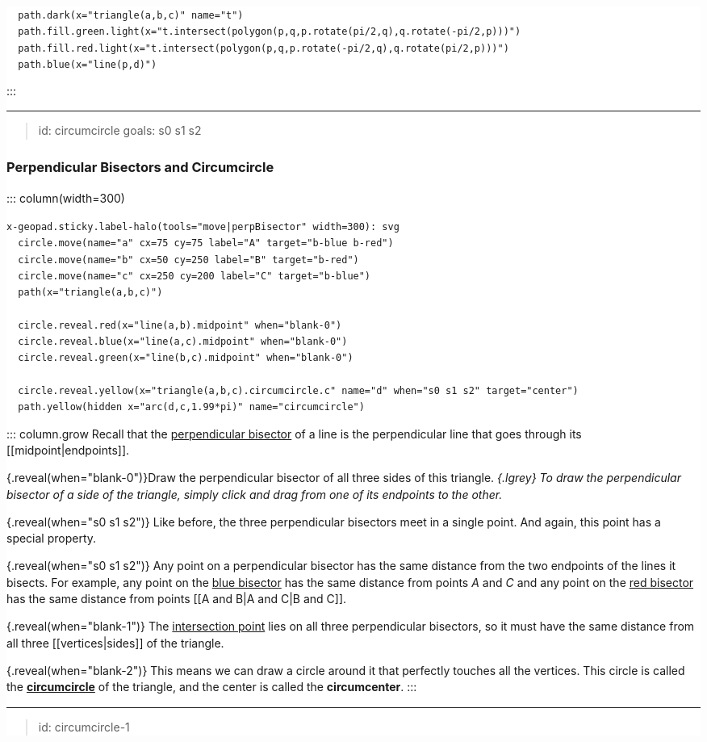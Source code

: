       path.dark(x="triangle(a,b,c)" name="t")
      path.fill.green.light(x="t.intersect(polygon(p,q,p.rotate(pi/2,q),q.rotate(-pi/2,p)))")
      path.fill.red.light(x="t.intersect(polygon(p,q,p.rotate(-pi/2,q),q.rotate(pi/2,p)))")
      path.blue(x="line(p,d)")

:::

---
> id: circumcircle
> goals: s0 s1 s2

### Perpendicular Bisectors and Circumcircle

::: column(width=300)

    x-geopad.sticky.label-halo(tools="move|perpBisector" width=300): svg
      circle.move(name="a" cx=75 cy=75 label="A" target="b-blue b-red")
      circle.move(name="b" cx=50 cy=250 label="B" target="b-red")
      circle.move(name="c" cx=250 cy=200 label="C" target="b-blue")
      path(x="triangle(a,b,c)")

      circle.reveal.red(x="line(a,b).midpoint" when="blank-0")
      circle.reveal.blue(x="line(a,c).midpoint" when="blank-0")
      circle.reveal.green(x="line(b,c).midpoint" when="blank-0")

      circle.reveal.yellow(x="triangle(a,b,c).circumcircle.c" name="d" when="s0 s1 s2" target="center")
      path.yellow(hidden x="arc(d,c,1.99*pi)" name="circumcircle")

::: column.grow
Recall that the [perpendicular bisector](gloss:perpendicular-bisector) of a line
is the perpendicular line that goes through its [[midpoint|endpoints]].

{.reveal(when="blank-0")}Draw the perpendicular bisector of all three sides of
this triangle. _{.lgrey} To draw the perpendicular bisector of a side of the
triangle, simply click and drag from one of its endpoints to the other._

{.reveal(when="s0 s1 s2")} Like before, the three perpendicular bisectors meet in a
single point. And again, this point has a special property.

{.reveal(when="s0 s1 s2")} Any point on a perpendicular bisector has the same
distance from the two endpoints of the lines it bisects. For example, any point
on the [blue bisector](target:b-blue) has the same distance from points _A_ and
_C_ and any point on the [red bisector](target:b-red) has the same distance from
points [[A and B|A and C|B and C]].

{.reveal(when="blank-1")} The [intersection point](target:center) lies on all
three perpendicular bisectors, so it must have the same distance from all three
[[vertices|sides]] of the triangle.

{.reveal(when="blank-2")} This means we can draw a circle around it that
perfectly touches all the vertices. This circle is called the
[__circumcircle__](gloss:circumcircle) of the triangle, and the center is called
the __circumcenter__.
:::

---
> id: circumcircle-1
